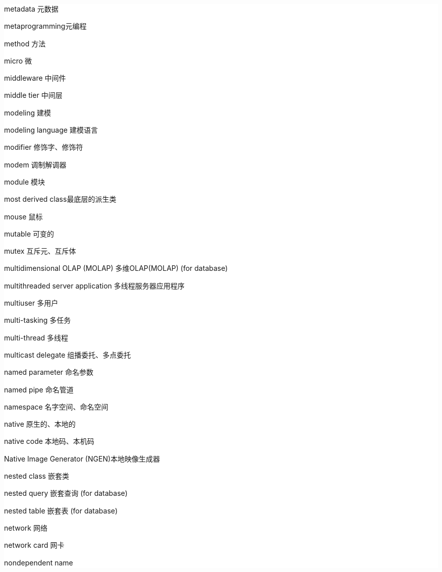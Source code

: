 metadata 元数据

metaprogramming元编程

method 方法

micro 微

middleware 中间件

middle tier 中间层

modeling 建模

modeling language 建模语言

modifier 修饰字、修饰符

modem 调制解调器

module 模块

most derived class最底层的派生类

mouse 鼠标

mutable 可变的

mutex 互斥元、互斥体

multidimensional OLAP (MOLAP) 多维OLAP(MOLAP) (for database)

multithreaded server application 多线程服务器应用程序

multiuser 多用户

multi-tasking 多任务

multi-thread 多线程

multicast delegate 组播委托、多点委托

named parameter 命名参数

named pipe 命名管道

namespace 名字空间、命名空间

native 原生的、本地的

native code 本地码、本机码

Native Image Generator (NGEN)本地映像生成器

nested class 嵌套类

nested query 嵌套查询 (for database)

nested table 嵌套表 (for database)

network 网络

network card 网卡

nondependent name
